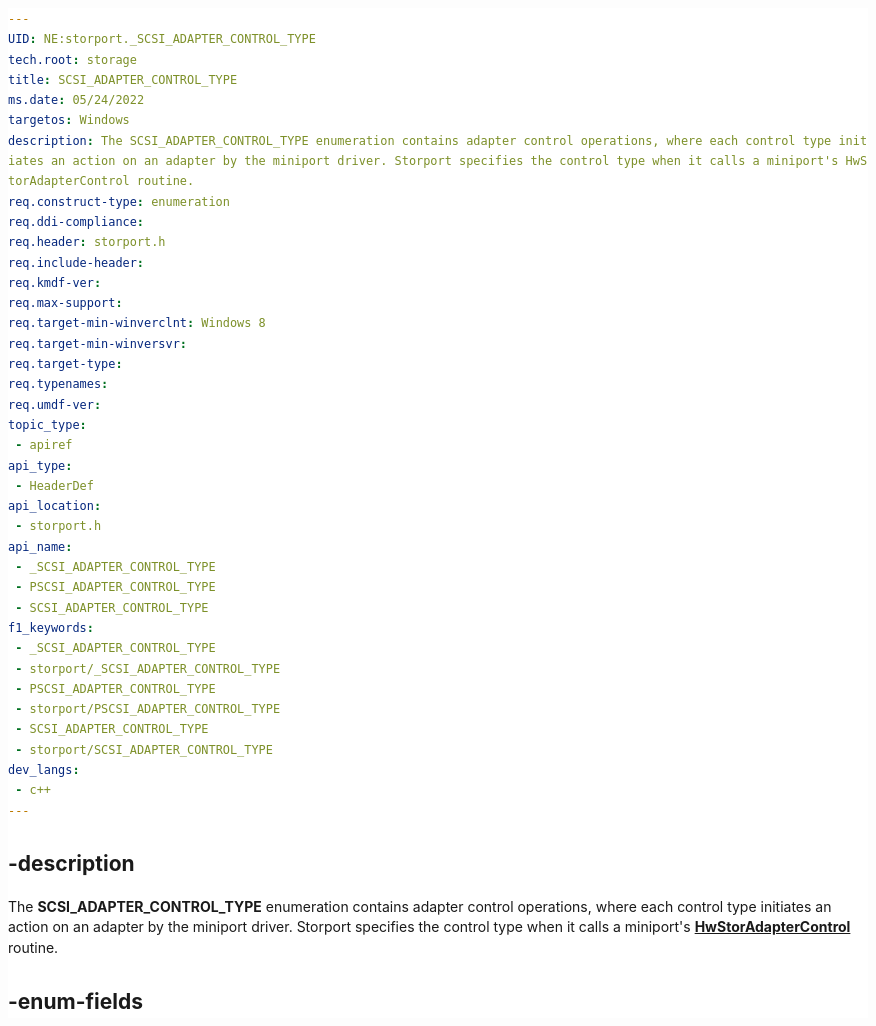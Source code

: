 ```yaml
---
UID: NE:storport._SCSI_ADAPTER_CONTROL_TYPE
tech.root: storage
title: SCSI_ADAPTER_CONTROL_TYPE
ms.date: 05/24/2022
targetos: Windows
description: The SCSI_ADAPTER_CONTROL_TYPE enumeration contains adapter control operations, where each control type initiates an action on an adapter by the miniport driver. Storport specifies the control type when it calls a miniport's HwStorAdapterControl routine.
req.construct-type: enumeration
req.ddi-compliance: 
req.header: storport.h
req.include-header: 
req.kmdf-ver: 
req.max-support: 
req.target-min-winverclnt: Windows 8
req.target-min-winversvr: 
req.target-type: 
req.typenames: 
req.umdf-ver: 
topic_type:
 - apiref
api_type:
 - HeaderDef
api_location:
 - storport.h
api_name:
 - _SCSI_ADAPTER_CONTROL_TYPE
 - PSCSI_ADAPTER_CONTROL_TYPE
 - SCSI_ADAPTER_CONTROL_TYPE
f1_keywords:
 - _SCSI_ADAPTER_CONTROL_TYPE
 - storport/_SCSI_ADAPTER_CONTROL_TYPE
 - PSCSI_ADAPTER_CONTROL_TYPE
 - storport/PSCSI_ADAPTER_CONTROL_TYPE
 - SCSI_ADAPTER_CONTROL_TYPE
 - storport/SCSI_ADAPTER_CONTROL_TYPE
dev_langs:
 - c++
---
```


## -description

The **SCSI_ADAPTER_CONTROL_TYPE** enumeration contains adapter control operations, where each control type initiates an action on an adapter by the miniport driver. Storport specifies the control type when it calls a miniport's [**HwStorAdapterControl**](nc-storport-hw_adapter_control.md) routine.

## -enum-fields
